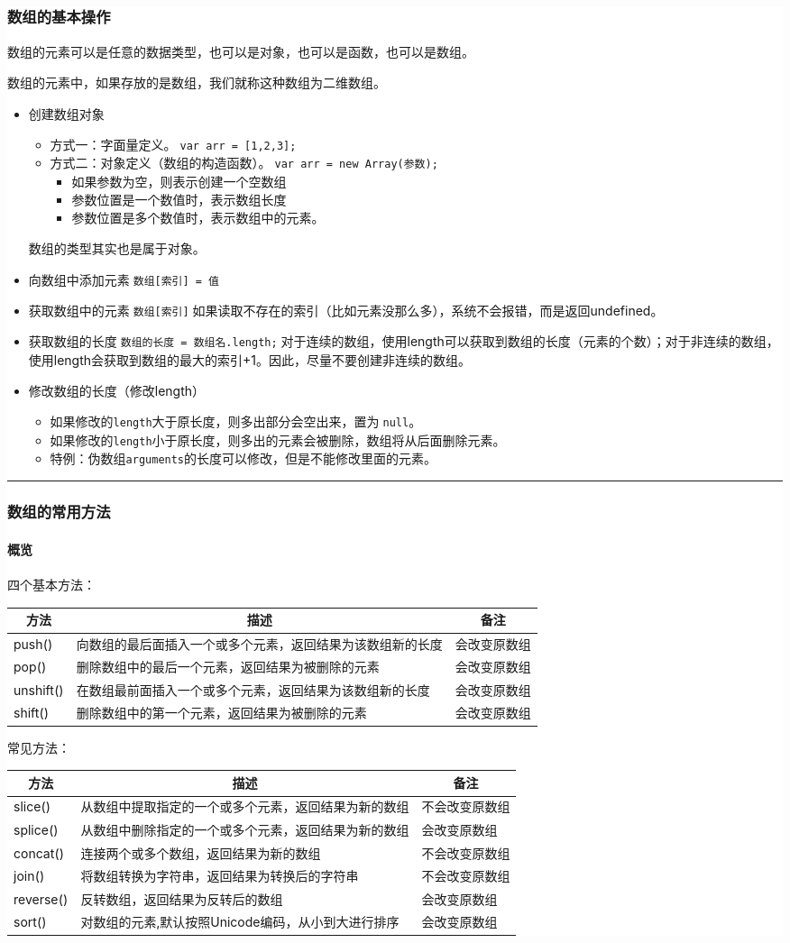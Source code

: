 ### 数组的基本操作

数组的元素可以是任意的数据类型，也可以是对象，也可以是函数，也可以是数组。

数组的元素中，如果存放的是数组，我们就称这种数组为二维数组。

- 创建数组对象
  - 方式一：字面量定义。
    `var arr = [1,2,3];`
  - 方式二：对象定义（数组的构造函数）。
    `var arr = new Array(参数);`
    - 如果参数为空，则表示创建一个空数组
    - 参数位置是一个数值时，表示数组长度
    - 参数位置是多个数值时，表示数组中的元素。

  数组的类型其实也是属于对象。
&nbsp;
- 向数组中添加元素
  `数组[索引] = 值`
&nbsp;
- 获取数组中的元素
  `数组[索引]`
  如果读取不存在的索引（比如元素没那么多），系统不会报错，而是返回undefined。
&nbsp;
- 获取数组的长度
  `数组的长度 = 数组名.length;`
  对于连续的数组，使用length可以获取到数组的长度（元素的个数）；对于非连续的数组，使用length会获取到数组的最大的索引+1。因此，尽量不要创建非连续的数组。
&nbsp;
- 修改数组的长度（修改length）
  - 如果修改的`length`大于原长度，则多出部分会空出来，置为 `null`。
  - 如果修改的`length`小于原长度，则多出的元素会被删除，数组将从后面删除元素。
  - 特例：伪数组`arguments`的长度可以修改，但是不能修改里面的元素。

---

### 数组的常用方法

#### 概览

四个基本方法：

方法|描述|备注
---|---|---
push()|向数组的最后面插入一个或多个元素，返回结果为该数组新的长度|会改变原数组
pop()|删除数组中的最后一个元素，返回结果为被删除的元素|会改变原数组
unshift()|在数组最前面插入一个或多个元素，返回结果为该数组新的长度|会改变原数组
shift()|删除数组中的第一个元素，返回结果为被删除的元素|会改变原数组

常见方法：

方法|描述|备注
---|---|---
slice()|从数组中提取指定的一个或多个元素，返回结果为新的数组|不会改变原数组
splice()|从数组中删除指定的一个或多个元素，返回结果为新的数组|会改变原数组
concat()|连接两个或多个数组，返回结果为新的数组|不会改变原数组
join()|将数组转换为字符串，返回结果为转换后的字符串|不会改变原数组
reverse()|反转数组，返回结果为反转后的数组|会改变原数组
sort()|对数组的元素,默认按照Unicode编码，从小到大进行排序|会改变原数组
